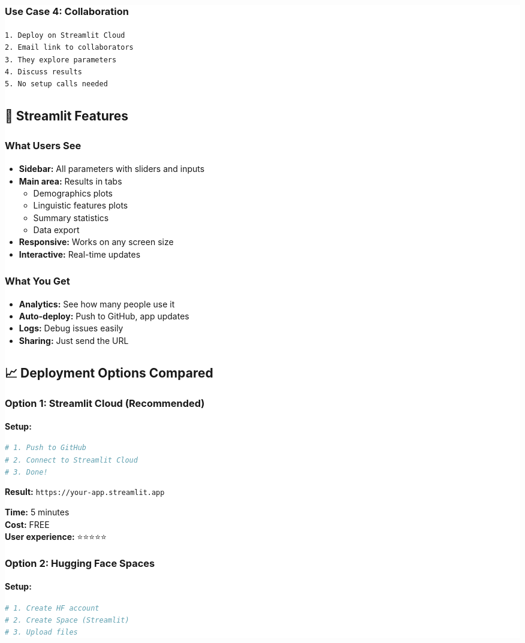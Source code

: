 ### Use Case 4: Collaboration

```
1. Deploy on Streamlit Cloud
2. Email link to collaborators
3. They explore parameters
4. Discuss results
5. No setup calls needed
```

## 🎨 Streamlit Features

### What Users See

- **Sidebar:** All parameters with sliders and inputs
- **Main area:** Results in tabs
  - Demographics plots
  - Linguistic features plots
  - Summary statistics
  - Data export
- **Responsive:** Works on any screen size
- **Interactive:** Real-time updates

### What You Get

- **Analytics:** See how many people use it
- **Auto-deploy:** Push to GitHub, app updates
- **Logs:** Debug issues easily
- **Sharing:** Just send the URL

## 📈 Deployment Options Compared

### Option 1: Streamlit Cloud (Recommended)

**Setup:**
```bash
# 1. Push to GitHub
# 2. Connect to Streamlit Cloud
# 3. Done!
```

**Result:** `https://your-app.streamlit.app`

**Time:** 5 minutes  
**Cost:** FREE  
**User experience:** ⭐⭐⭐⭐⭐

### Option 2: Hugging Face Spaces

**Setup:**
```bash
# 1. Create HF account
# 2. Create Space (Streamlit)
# 3. Upload files
```
